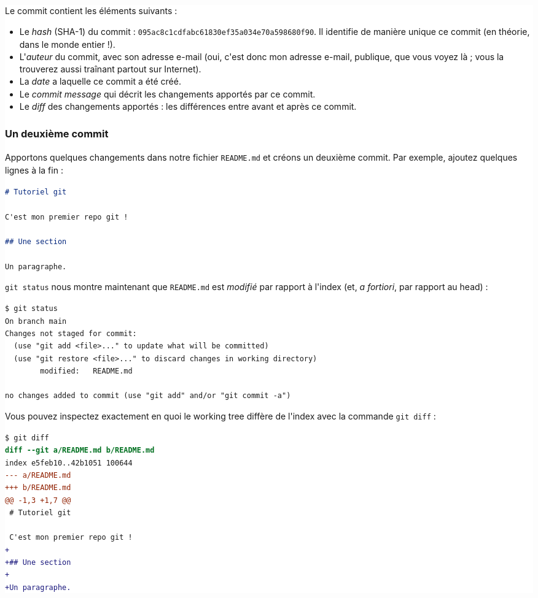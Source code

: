 Le commit contient les éléments suivants :

* Le *hash* (SHA-1) du commit : `095ac8c1cdfabc61830ef35a034e70a598680f90`.
  Il identifie de manière unique ce commit (en théorie, dans le monde entier !).
* L'*auteur* du commit, avec son adresse e-mail (oui, c'est donc mon adresse e-mail, publique, que vous voyez là ; vous la trouverez aussi traînant partout sur Internet).
* La *date* a laquelle ce commit a été créé.
* Le *commit message* qui décrit les changements apportés par ce commit.
* Le *diff* des changements apportés : les différences entre avant et après ce commit.

### Un deuxième commit

Apportons quelques changements dans notre fichier `README.md` et créons un deuxième commit.
Par exemple, ajoutez quelques lignes à la fin :

```md
# Tutoriel git

C'est mon premier repo git !

## Une section

Un paragraphe.
```

`git status` nous montre maintenant que `README.md` est *modifié* par rapport à l'index (et, *a fortiori*, par rapport au head) :

```
$ git status
On branch main
Changes not staged for commit:
  (use "git add <file>..." to update what will be committed)
  (use "git restore <file>..." to discard changes in working directory)
        modified:   README.md

no changes added to commit (use "git add" and/or "git commit -a")
```

Vous pouvez inspectez exactement en quoi le working tree diffère de l'index avec la commande `git diff` :

```diff
$ git diff
diff --git a/README.md b/README.md
index e5feb10..42b1051 100644
--- a/README.md
+++ b/README.md
@@ -1,3 +1,7 @@
 # Tutoriel git

 C'est mon premier repo git !
+
+## Une section
+
+Un paragraphe.
```
